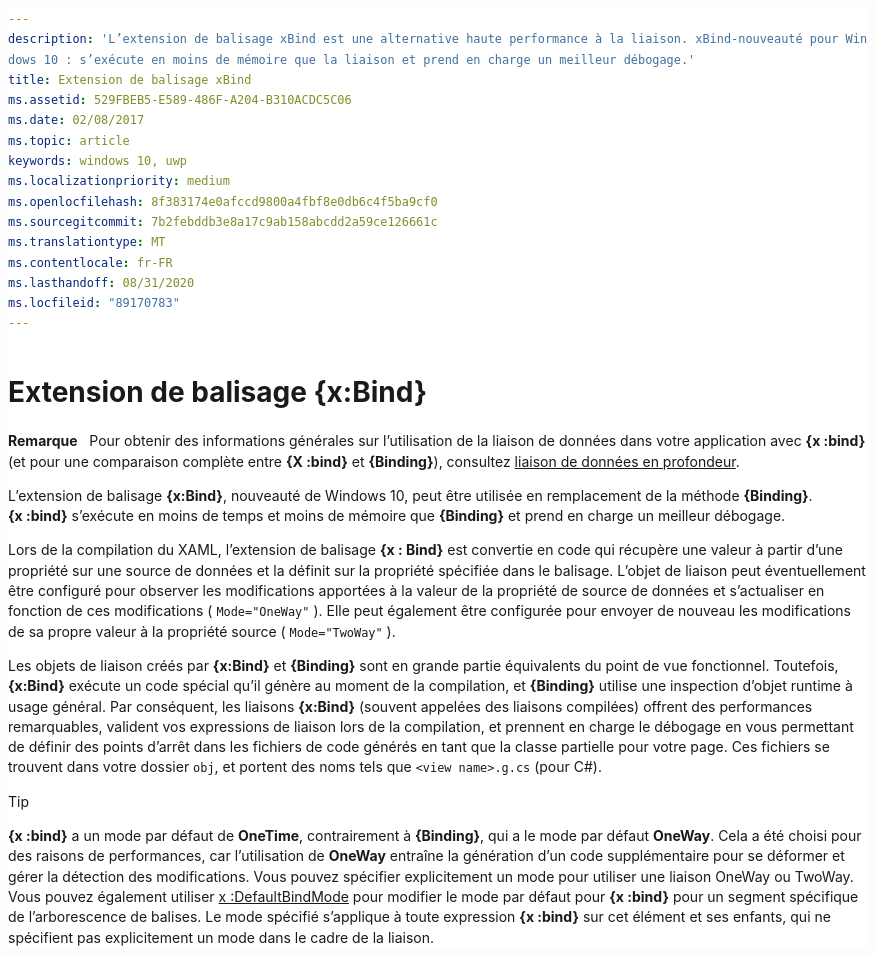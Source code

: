 ```yaml
---
description: 'L’extension de balisage xBind est une alternative haute performance à la liaison. xBind-nouveauté pour Windows 10 : s’exécute en moins de mémoire que la liaison et prend en charge un meilleur débogage.'
title: Extension de balisage xBind
ms.assetid: 529FBEB5-E589-486F-A204-B310ACDC5C06
ms.date: 02/08/2017
ms.topic: article
keywords: windows 10, uwp
ms.localizationpriority: medium
ms.openlocfilehash: 8f383174e0afccd9800a4fbf8e0db6c4f5ba9cf0
ms.sourcegitcommit: 7b2febddb3e8a17c9ab158abcdd2a59ce126661c
ms.translationtype: MT
ms.contentlocale: fr-FR
ms.lasthandoff: 08/31/2020
ms.locfileid: "89170783"
---
```

# <a name="xbind-markup-extension"></a>Extension de balisage {x:Bind}

**Remarque**   Pour obtenir des informations générales sur l’utilisation de la liaison de données dans votre application avec **{x :bind}** (et pour une comparaison complète entre **{X :bind}** et **{Binding}**), consultez [liaison de données en profondeur](../data-binding/data-binding-in-depth.md).

L’extension de balisage **{x:Bind}**, nouveauté de Windows 10, peut être utilisée en remplacement de la méthode **{Binding}**. **{x :bind}** s’exécute en moins de temps et moins de mémoire que **{Binding}** et prend en charge un meilleur débogage.

Lors de la compilation du XAML, l’extension de balisage **{x : Bind}** est convertie en code qui récupère une valeur à partir d’une propriété sur une source de données et la définit sur la propriété spécifiée dans le balisage. L’objet de liaison peut éventuellement être configuré pour observer les modifications apportées à la valeur de la propriété de source de données et s’actualiser en fonction de ces modifications ( `Mode="OneWay"` ). Elle peut également être configurée pour envoyer de nouveau les modifications de sa propre valeur à la propriété source ( `Mode="TwoWay"` ).

Les objets de liaison créés par **{x:Bind}** et **{Binding}** sont en grande partie équivalents du point de vue fonctionnel. Toutefois, **{x:Bind}** exécute un code spécial qu’il génère au moment de la compilation, et **{Binding}** utilise une inspection d’objet runtime à usage général. Par conséquent, les liaisons **{x:Bind}** (souvent appelées des liaisons compilées) offrent des performances remarquables, valident vos expressions de liaison lors de la compilation, et prennent en charge le débogage en vous permettant de définir des points d’arrêt dans les fichiers de code générés en tant que la classe partielle pour votre page. Ces fichiers se trouvent dans votre dossier `obj`, et portent des noms tels que `<view name>.g.cs` (pour C#).

> [!TIP]
> **{x :bind}** a un mode par défaut de **OneTime**, contrairement à **{Binding}**, qui a le mode par défaut **OneWay**. Cela a été choisi pour des raisons de performances, car l’utilisation de **OneWay** entraîne la génération d’un code supplémentaire pour se déformer et gérer la détection des modifications. Vous pouvez spécifier explicitement un mode pour utiliser une liaison OneWay ou TwoWay. Vous pouvez également utiliser [x :DefaultBindMode](x-defaultbindmode-attribute.md) pour modifier le mode par défaut pour **{x :bind}** pour un segment spécifique de l’arborescence de balises. Le mode spécifié s’applique à toute expression **{x :bind}** sur cet élément et ses enfants, qui ne spécifient pas explicitement un mode dans le cadre de la liaison.

